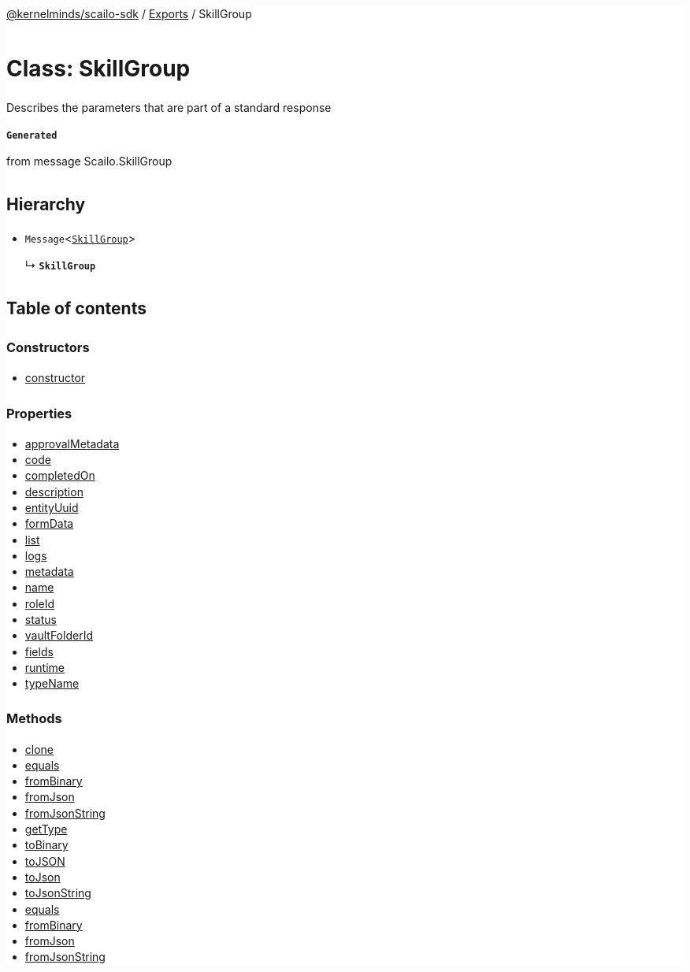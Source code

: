 [@kernelminds/scailo-sdk](../README.md) / [Exports](../modules.md) / SkillGroup

# Class: SkillGroup

Describes the parameters that are part of a standard response

**`Generated`**

from message Scailo.SkillGroup

## Hierarchy

- `Message`\<[`SkillGroup`](SkillGroup.md)\>

  ↳ **`SkillGroup`**

## Table of contents

### Constructors

- [constructor](SkillGroup.md#constructor)

### Properties

- [approvalMetadata](SkillGroup.md#approvalmetadata)
- [code](SkillGroup.md#code)
- [completedOn](SkillGroup.md#completedon)
- [description](SkillGroup.md#description)
- [entityUuid](SkillGroup.md#entityuuid)
- [formData](SkillGroup.md#formdata)
- [list](SkillGroup.md#list)
- [logs](SkillGroup.md#logs)
- [metadata](SkillGroup.md#metadata)
- [name](SkillGroup.md#name)
- [roleId](SkillGroup.md#roleid)
- [status](SkillGroup.md#status)
- [vaultFolderId](SkillGroup.md#vaultfolderid)
- [fields](SkillGroup.md#fields)
- [runtime](SkillGroup.md#runtime)
- [typeName](SkillGroup.md#typename)

### Methods

- [clone](SkillGroup.md#clone)
- [equals](SkillGroup.md#equals)
- [fromBinary](SkillGroup.md#frombinary)
- [fromJson](SkillGroup.md#fromjson)
- [fromJsonString](SkillGroup.md#fromjsonstring)
- [getType](SkillGroup.md#gettype)
- [toBinary](SkillGroup.md#tobinary)
- [toJSON](SkillGroup.md#tojson)
- [toJson](SkillGroup.md#tojson-1)
- [toJsonString](SkillGroup.md#tojsonstring)
- [equals](SkillGroup.md#equals-1)
- [fromBinary](SkillGroup.md#frombinary-1)
- [fromJson](SkillGroup.md#fromjson-1)
- [fromJsonString](SkillGroup.md#fromjsonstring-1)
